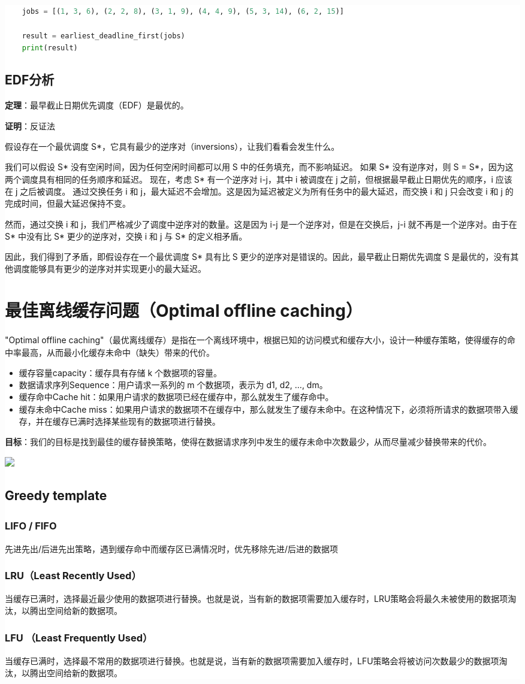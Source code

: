 ```py
    jobs = [(1, 3, 6), (2, 2, 8), (3, 1, 9), (4, 4, 9), (5, 3, 14), (6, 2, 15)]

    result = earliest_deadline_first(jobs)
    print(result)
```


## EDF分析

**定理**：最早截止日期优先调度（EDF）是最优的。


**证明**：反证法


假设存在一个最优调度 S*，它具有最少的逆序对（inversions），让我们看看会发生什么。

我们可以假设 S* 没有空闲时间，因为任何空闲时间都可以用 S 中的任务填充，而不影响延迟。
如果 S* 没有逆序对，则 S = S*，因为这两个调度具有相同的任务顺序和延迟。
现在，考虑 S* 有一个逆序对 i-j，其中 i 被调度在 j 之前，但根据最早截止日期优先的顺序，i 应该在 j 之后被调度。
通过交换任务 i 和 j，最大延迟不会增加。这是因为延迟被定义为所有任务中的最大延迟，而交换 i 和 j 只会改变 i 和 j 的完成时间，但最大延迟保持不变。

然而，通过交换 i 和 j，我们严格减少了调度中逆序对的数量。这是因为 i-j 是一个逆序对，但是在交换后，j-i 就不再是一个逆序对。由于在 S* 中没有比 S* 更少的逆序对，交换 i 和 j 与 S* 的定义相矛盾。

因此，我们得到了矛盾，即假设存在一个最优调度 S* 具有比 S 更少的逆序对是错误的。因此，最早截止日期优先调度 S 是最优的，没有其他调度能够具有更少的逆序对并实现更小的最大延迟。

# 最佳离线缓存问题（Optimal offline caching）


"Optimal offline caching"（最优离线缓存）是指在一个离线环境中，根据已知的访问模式和缓存大小，设计一种缓存策略，使得缓存的命中率最高，从而最小化缓存未命中（缺失）带来的代价。

- 缓存容量capacity：缓存具有存储 k 个数据项的容量。
- 数据请求序列Sequence：用户请求一系列的 m 个数据项，表示为 d1, d2, …, dm。
- 缓存命中Cache hit：如果用户请求的数据项已经在缓存中，那么就发生了缓存命中。
- 缓存未命中Cache miss：如果用户请求的数据项不在缓存中，那么就发生了缓存未命中。在这种情况下，必须将所请求的数据项带入缓存，并在缓存已满时选择某些现有的数据项进行替换。


**目标**：我们的目标是找到最佳的缓存替换策略，使得在数据请求序列中发生的缓存未命中次数最少，从而尽量减少替换带来的代价。

![](https://ywrbyimg.oss-cn-chengdu.aliyuncs.com/img/QQ%E6%88%AA%E5%9B%BE20230807165117.jpg)


## Greedy template

### LIFO / FIFO
先进先出/后进先出策略，遇到缓存命中而缓存区已满情况时，优先移除先进/后进的数据项

### LRU（Least Recently Used）

当缓存已满时，选择最近最少使用的数据项进行替换。也就是说，当有新的数据项需要加入缓存时，LRU策略会将最久未被使用的数据项淘汰，以腾出空间给新的数据项。

### LFU （Least Frequently Used）

当缓存已满时，选择最不常用的数据项进行替换。也就是说，当有新的数据项需要加入缓存时，LFU策略会将被访问次数最少的数据项淘汰，以腾出空间给新的数据项。
